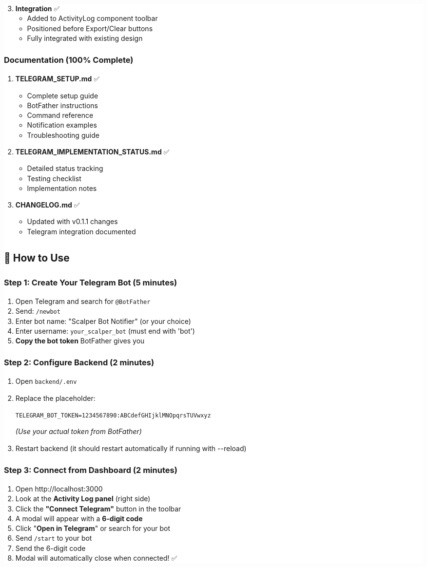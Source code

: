 3. **Integration** ✅
   - Added to ActivityLog component toolbar
   - Positioned before Export/Clear buttons
   - Fully integrated with existing design

### Documentation (100% Complete)
1. **TELEGRAM_SETUP.md** ✅
   - Complete setup guide
   - BotFather instructions
   - Command reference
   - Notification examples
   - Troubleshooting guide

2. **TELEGRAM_IMPLEMENTATION_STATUS.md** ✅
   - Detailed status tracking
   - Testing checklist
   - Implementation notes

3. **CHANGELOG.md** ✅
   - Updated with v0.1.1 changes
   - Telegram integration documented

## 🚀 How to Use

### Step 1: Create Your Telegram Bot (5 minutes)

1. Open Telegram and search for `@BotFather`
2. Send: `/newbot`
3. Enter bot name: "Scalper Bot Notifier" (or your choice)
4. Enter username: `your_scalper_bot` (must end with 'bot')
5. **Copy the bot token** BotFather gives you

### Step 2: Configure Backend (2 minutes)

1. Open `backend/.env`
2. Replace the placeholder:
   ```env
   TELEGRAM_BOT_TOKEN=1234567890:ABCdefGHIjklMNOpqrsTUVwxyz
   ```
   *(Use your actual token from BotFather)*

3. Restart backend (it should restart automatically if running with --reload)

### Step 3: Connect from Dashboard (2 minutes)

1. Open http://localhost:3000
2. Look at the **Activity Log panel** (right side)
3. Click the **"Connect Telegram"** button in the toolbar
4. A modal will appear with a **6-digit code**
5. Click "**Open in Telegram**" or search for your bot
6. Send `/start` to your bot
7. Send the 6-digit code
8. Modal will automatically close when connected! ✅
